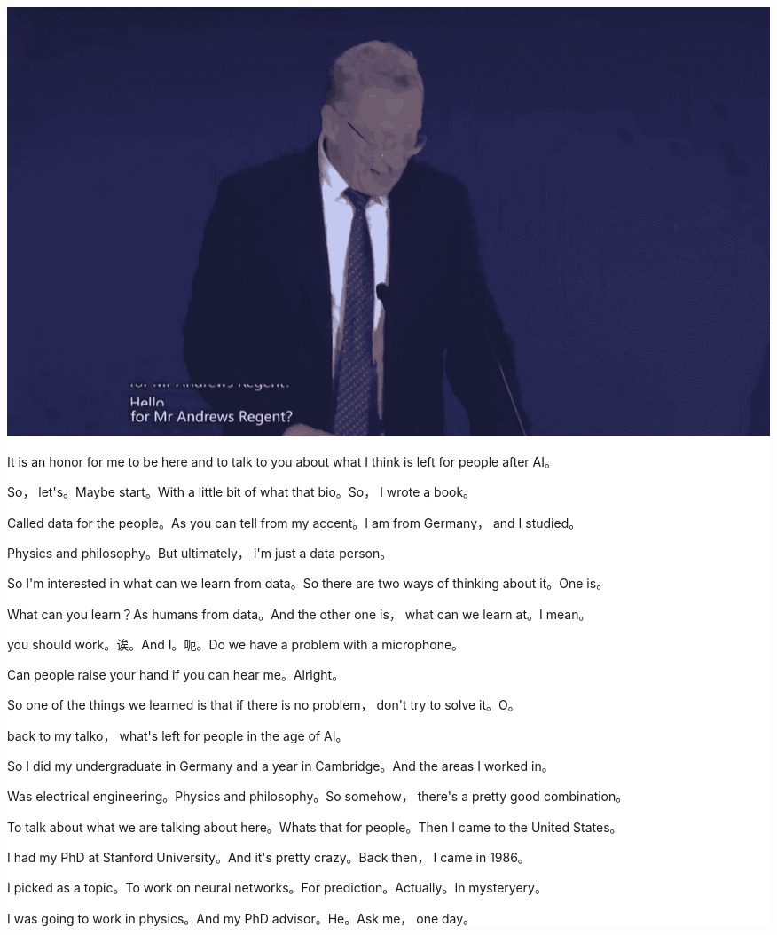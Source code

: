 ![](img/59dbe81ff4cfb7db10777eec4e375360_5.png)

It is an honor for me to be here and to talk to you about what I think is left for people after AI。

So， let's。Maybe start。With a little bit of what that bio。So， I wrote a book。

Called data for the people。As you can tell from my accent。I am from Germany， and I studied。

Physics and philosophy。But ultimately， I'm just a data person。

So I'm interested in what can we learn from data。So there are two ways of thinking about it。One is。

What can you learn？As humans from data。And the other one is， what can we learn at。I mean。

 you should work。诶。And I。呃。Do we have a problem with a microphone。

Can people raise your hand if you can hear me。Alright。

 So one of the things we learned is that if there is no problem， don't try to solve it。O。

 back to my talko， what's left for people in the age of AI。

So I did my undergraduate in Germany and a year in Cambridge。And the areas I worked in。

Was electrical engineering。Physics and philosophy。So somehow， there's a pretty good combination。

To talk about what we are talking about here。Whats that for people。Then I came to the United States。

I had my PhD at Stanford University。And it's pretty crazy。Back then， I came in 1986。

I picked as a topic。To work on neural networks。For prediction。Actually。In mysteryery。

I was going to work in physics。And my PhD advisor。He。Ask me， one day。
